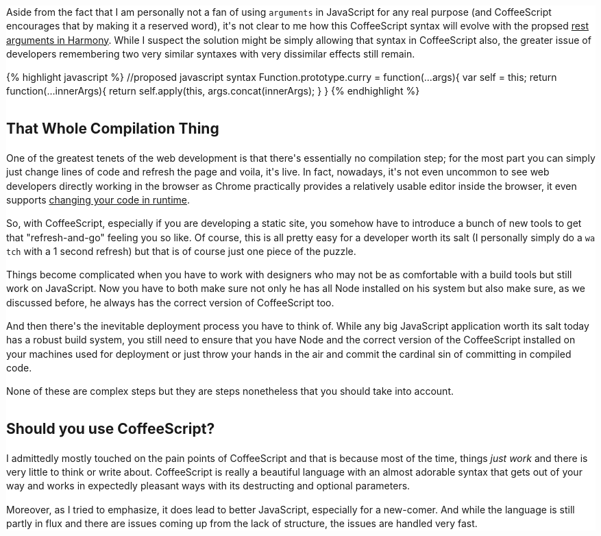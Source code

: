 Aside from the fact that I am personally not a fan of using `arguments` in JavaScript for any real purpose (and CoffeeScript encourages that by making it a reserved word), it's not clear to me how this CoffeeScript syntax will evolve with the propsed [rest arguments in Harmony](http://wiki.ecmascript.org/doku.php?id=harmony:rest_parameters). While I suspect the solution might be simply allowing that syntax in CoffeeScript also, the greater issue of developers remembering two very similar syntaxes with very dissimilar effects still remain.

{% highlight javascript %}
//proposed javascript syntax
Function.prototype.curry = function(...args){
  var self = this;
  return function(...innerArgs){
    return self.apply(this, args.concat(innerArgs);
  }
}
{% endhighlight %}

## That Whole Compilation Thing

One of the greatest tenets of the web development is that there's essentially no compilation step; for the most part you can simply just change lines of code and refresh the page and voila, it's live. In fact, nowadays, it's not even uncommon to see web developers directly working in the browser as Chrome practically provides a relatively usable editor inside the browser, it even supports [changing your code in runtime](http://www.google.com/intl/cs-CZ/events/io/2010/sessions/chrome-developer-tools.html).

So, with CoffeeScript, especially if you are developing a static site, you somehow have to introduce a bunch of new tools to get that "refresh-and-go" feeling you so like. Of course, this is all pretty easy for a developer worth its salt (I personally simply do a `watch` with a 1 second refresh) but that is of course just one piece of the puzzle.

Things become complicated when you have to work with designers who may not be as comfortable with a build tools but still work on JavaScript. Now you have to both make sure not only he has all Node installed on his system but also make sure, as we discussed before, he always has the correct version of CoffeeScript too.

And then there's the inevitable deployment process you have to think of. While any big JavaScript application worth its salt today has a robust build system, you still need to ensure that you have Node and the correct version of the CoffeeScript installed on your machines used for deployment or just throw your hands in the air and commit the cardinal sin of committing in compiled code.

None of these are complex steps but they are steps nonetheless that you should take into account.

## Should you use CoffeeScript?

I admittedly mostly touched on the pain points of CoffeeScript and that is because most of the time, things *just work* and there is very little to think or write about. CoffeeScript is really a beautiful language with an almost adorable syntax that gets out of your way and works in expectedly pleasant ways with its destructing and optional parameters.

Moreover, as I tried to emphasize, it does lead to better JavaScript, especially for a new-comer. And while the language is still partly in flux and there are issues coming up from the lack of structure, the issues are handled very fast.
